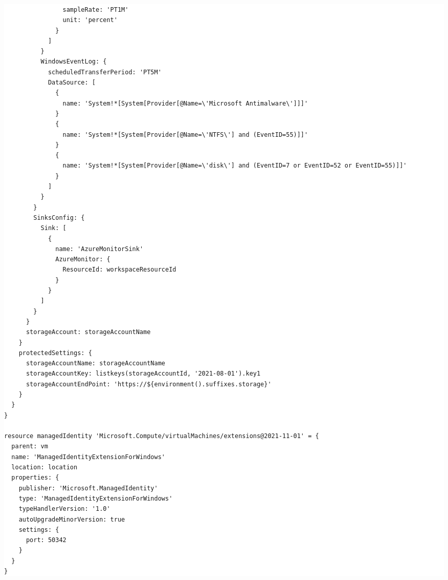 ```bicep
                sampleRate: 'PT1M'
                unit: 'percent'
              }
            ]
          }
          WindowsEventLog: {
            scheduledTransferPeriod: 'PT5M'
            DataSource: [
              {
                name: 'System!*[System[Provider[@Name=\'Microsoft Antimalware\']]]'
              }
              {
                name: 'System!*[System[Provider[@Name=\'NTFS\'] and (EventID=55)]]'
              }
              {
                name: 'System!*[System[Provider[@Name=\'disk\'] and (EventID=7 or EventID=52 or EventID=55)]]'
              }
            ]
          }
        }
        SinksConfig: {
          Sink: [
            {
              name: 'AzureMonitorSink'
              AzureMonitor: {
                ResourceId: workspaceResourceId
              }
            }
          ]
        }
      }
      storageAccount: storageAccountName
    }
    protectedSettings: {
      storageAccountName: storageAccountName
      storageAccountKey: listkeys(storageAccountId, '2021-08-01').key1
      storageAccountEndPoint: 'https://${environment().suffixes.storage}'
    }
  }
}

resource managedIdentity 'Microsoft.Compute/virtualMachines/extensions@2021-11-01' = {
  parent: vm
  name: 'ManagedIdentityExtensionForWindows'
  location: location
  properties: {
    publisher: 'Microsoft.ManagedIdentity'
    type: 'ManagedIdentityExtensionForWindows'
    typeHandlerVersion: '1.0'
    autoUpgradeMinorVersion: true
    settings: {
      port: 50342
    }
  }
}
```
